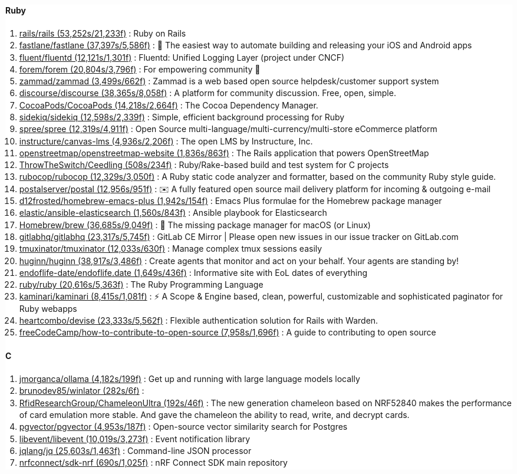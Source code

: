 #### Ruby
1. [rails/rails (53,252s/21,233f)](https://github.com/rails/rails) : Ruby on Rails
2. [fastlane/fastlane (37,397s/5,586f)](https://github.com/fastlane/fastlane) : 🚀 The easiest way to automate building and releasing your iOS and Android apps
3. [fluent/fluentd (12,121s/1,301f)](https://github.com/fluent/fluentd) : Fluentd: Unified Logging Layer (project under CNCF)
4. [forem/forem (20,804s/3,796f)](https://github.com/forem/forem) : For empowering community 🌱
5. [zammad/zammad (3,499s/662f)](https://github.com/zammad/zammad) : Zammad is a web based open source helpdesk/customer support system
6. [discourse/discourse (38,365s/8,058f)](https://github.com/discourse/discourse) : A platform for community discussion. Free, open, simple.
7. [CocoaPods/CocoaPods (14,218s/2,664f)](https://github.com/CocoaPods/CocoaPods) : The Cocoa Dependency Manager.
8. [sidekiq/sidekiq (12,598s/2,339f)](https://github.com/sidekiq/sidekiq) : Simple, efficient background processing for Ruby
9. [spree/spree (12,319s/4,911f)](https://github.com/spree/spree) : Open Source multi-language/multi-currency/multi-store eCommerce platform
10. [instructure/canvas-lms (4,936s/2,206f)](https://github.com/instructure/canvas-lms) : The open LMS by Instructure, Inc.
11. [openstreetmap/openstreetmap-website (1,836s/863f)](https://github.com/openstreetmap/openstreetmap-website) : The Rails application that powers OpenStreetMap
12. [ThrowTheSwitch/Ceedling (508s/234f)](https://github.com/ThrowTheSwitch/Ceedling) : Ruby/Rake-based build and test system for C projects
13. [rubocop/rubocop (12,329s/3,050f)](https://github.com/rubocop/rubocop) : A Ruby static code analyzer and formatter, based on the community Ruby style guide.
14. [postalserver/postal (12,956s/951f)](https://github.com/postalserver/postal) : ✉️ A fully featured open source mail delivery platform for incoming & outgoing e-mail
15. [d12frosted/homebrew-emacs-plus (1,942s/154f)](https://github.com/d12frosted/homebrew-emacs-plus) : Emacs Plus formulae for the Homebrew package manager
16. [elastic/ansible-elasticsearch (1,560s/843f)](https://github.com/elastic/ansible-elasticsearch) : Ansible playbook for Elasticsearch
17. [Homebrew/brew (36,685s/9,049f)](https://github.com/Homebrew/brew) : 🍺 The missing package manager for macOS (or Linux)
18. [gitlabhq/gitlabhq (23,317s/5,745f)](https://github.com/gitlabhq/gitlabhq) : GitLab CE Mirror | Please open new issues in our issue tracker on GitLab.com
19. [tmuxinator/tmuxinator (12,033s/630f)](https://github.com/tmuxinator/tmuxinator) : Manage complex tmux sessions easily
20. [huginn/huginn (38,917s/3,486f)](https://github.com/huginn/huginn) : Create agents that monitor and act on your behalf. Your agents are standing by!
21. [endoflife-date/endoflife.date (1,649s/436f)](https://github.com/endoflife-date/endoflife.date) : Informative site with EoL dates of everything
22. [ruby/ruby (20,616s/5,363f)](https://github.com/ruby/ruby) : The Ruby Programming Language
23. [kaminari/kaminari (8,415s/1,081f)](https://github.com/kaminari/kaminari) : ⚡ A Scope & Engine based, clean, powerful, customizable and sophisticated paginator for Ruby webapps
24. [heartcombo/devise (23,333s/5,562f)](https://github.com/heartcombo/devise) : Flexible authentication solution for Rails with Warden.
25. [freeCodeCamp/how-to-contribute-to-open-source (7,958s/1,696f)](https://github.com/freeCodeCamp/how-to-contribute-to-open-source) : A guide to contributing to open source

#### C
1. [jmorganca/ollama (4,182s/199f)](https://github.com/jmorganca/ollama) : Get up and running with large language models locally
2. [brunodev85/winlator (282s/6f)](https://github.com/brunodev85/winlator) : 
3. [RfidResearchGroup/ChameleonUltra (192s/46f)](https://github.com/RfidResearchGroup/ChameleonUltra) : The new generation chameleon based on NRF52840 makes the performance of card emulation more stable. And gave the chameleon the ability to read, write, and decrypt cards.
4. [pgvector/pgvector (4,953s/187f)](https://github.com/pgvector/pgvector) : Open-source vector similarity search for Postgres
5. [libevent/libevent (10,019s/3,273f)](https://github.com/libevent/libevent) : Event notification library
6. [jqlang/jq (25,603s/1,463f)](https://github.com/jqlang/jq) : Command-line JSON processor
7. [nrfconnect/sdk-nrf (690s/1,025f)](https://github.com/nrfconnect/sdk-nrf) : nRF Connect SDK main repository